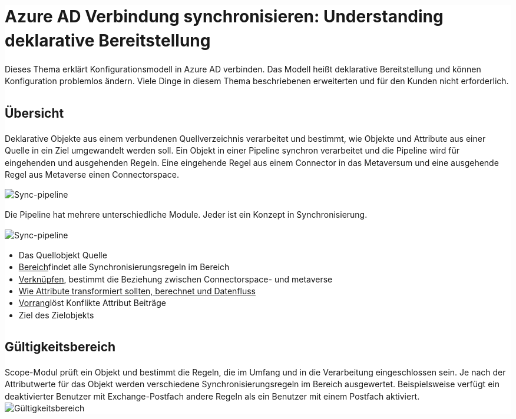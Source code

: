 <properties
    pageTitle="Azure AD Verbindung synchronisieren: Understanding deklarative Bereitstellung | Microsoft Azure"
    description="Erläutert das deklarative Bereitstellung Konfigurationsmodell in Azure AD verbinden."
    services="active-directory"
    documentationCenter=""
    authors="andkjell"
    manager="femila"
    editor=""/>

<tags
    ms.service="active-directory"
    ms.workload="identity"
    ms.tgt_pltfrm="na"
    ms.devlang="na"
    ms.topic="article"
    ms.date="08/29/2016"
    ms.author="billmath"/>


# <a name="azure-ad-connect-sync-understanding-declarative-provisioning"></a>Azure AD Verbindung synchronisieren: Understanding deklarative Bereitstellung
Dieses Thema erklärt Konfigurationsmodell in Azure AD verbinden. Das Modell heißt deklarative Bereitstellung und können Konfiguration problemlos ändern. Viele Dinge in diesem Thema beschriebenen erweiterten und für den Kunden nicht erforderlich.

## <a name="overview"></a>Übersicht
Deklarative Objekte aus einem verbundenen Quellverzeichnis verarbeitet und bestimmt, wie Objekte und Attribute aus einer Quelle in ein Ziel umgewandelt werden soll. Ein Objekt in einer Pipeline synchron verarbeitet und die Pipeline wird für eingehenden und ausgehenden Regeln. Eine eingehende Regel aus einem Connector in das Metaversum und eine ausgehende Regel aus Metaverse einen Connectorspace.

![Sync-pipeline](./media/active-directory-aadconnectsync-understanding-declarative-provisioning/sync1.png)  

Die Pipeline hat mehrere unterschiedliche Module. Jeder ist ein Konzept in Synchronisierung.

![Sync-pipeline](./media/active-directory-aadconnectsync-understanding-declarative-provisioning/pipeline.png)  

- Das Quellobjekt Quelle
- [Bereich](#scope)findet alle Synchronisierungsregeln im Bereich
- [Verknüpfen](#join), bestimmt die Beziehung zwischen Connectorspace- und metaverse
- [Wie Attribute transformiert sollten, berechnet und Datenfluss](#transform)
- [Vorrang](#precedence)löst Konflikte Attribut Beiträge
- Ziel des Zielobjekts

## <a name="scope"></a>Gültigkeitsbereich
Scope-Modul prüft ein Objekt und bestimmt die Regeln, die im Umfang und in die Verarbeitung eingeschlossen sein. Je nach der Attributwerte für das Objekt werden verschiedene Synchronisierungsregeln im Bereich ausgewertet. Beispielsweise verfügt ein deaktivierter Benutzer mit Exchange-Postfach andere Regeln als ein Benutzer mit einem Postfach aktiviert.  
![Gültigkeitsbereich](./media/active-directory-aadconnectsync-understanding-declarative-provisioning/scope1.png)  
